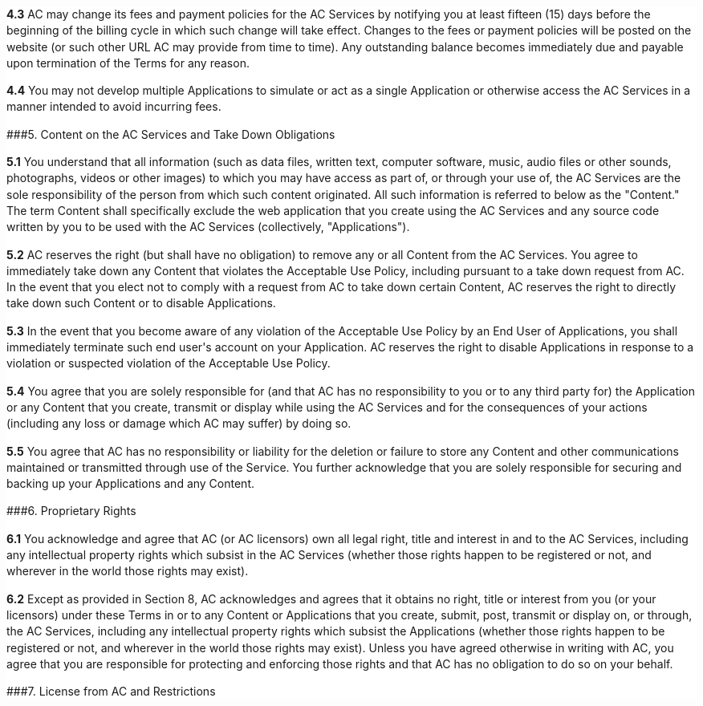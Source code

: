 **4.3** AC may change its fees and payment policies for the AC Services by notifying you at least fifteen (15) days before the beginning of the billing cycle in which such change will take effect. Changes to the fees or payment policies will be posted on the website (or such other URL AC may provide from time to time). Any outstanding balance becomes immediately due and payable upon termination of the Terms for any reason.

**4.4** You may not develop multiple Applications to simulate or act as a single Application or otherwise access the AC Services in a manner intended to avoid incurring fees.

###5. Content on the AC Services and Take Down Obligations

**5.1** You understand that all information (such as data files, written text, computer software, music, audio files or other sounds, photographs, videos or other images) to which you may have access as part of, or through your use of, the AC Services are the sole responsibility of the person from which such content originated. All such information is referred to below as the "Content." The term Content shall specifically exclude the web application that you create using the AC Services and any source code written by you to be used with the AC Services (collectively, "Applications").

**5.2** AC reserves the right (but shall have no obligation) to remove any or all Content from the AC Services. You agree to immediately take down any Content that violates the Acceptable Use Policy, including pursuant to a take down request from AC. In the event that you elect not to comply with a request from AC to take down certain Content, AC reserves the right to directly take down such Content or to disable Applications.

**5.3** In the event that you become aware of any violation of the Acceptable Use Policy by an End User of Applications, you shall immediately terminate such end user's account on your Application. AC reserves the right to disable Applications in response to a violation or suspected violation of the Acceptable Use Policy.

**5.4** You agree that you are solely responsible for (and that AC has no responsibility to you or to any third party for) the Application or any Content that you create, transmit or display while using the AC Services and for the consequences of your actions (including any loss or damage which AC may suffer) by doing so.

**5.5** You agree that AC has no responsibility or liability for the deletion or failure to store any Content and other communications maintained or transmitted through use of the Service. You further acknowledge that you are solely responsible for securing and backing up your Applications and any Content.

###6. Proprietary Rights

**6.1** You acknowledge and agree that AC (or AC licensors) own all legal right, title and interest in and to the AC Services, including any intellectual property rights which subsist in the AC Services (whether those rights happen to be registered or not, and wherever in the world those rights may exist).

**6.2** Except as provided in Section 8, AC acknowledges and agrees that it obtains no right, title or interest from you (or your licensors) under these Terms in or to any Content or Applications that you create, submit, post, transmit or display on, or through, the AC Services, including any intellectual property rights which subsist the Applications (whether those rights happen to be registered or not, and wherever in the world those rights may exist). Unless you have agreed otherwise in writing with AC, you agree that you are responsible for protecting and enforcing those rights and that AC has no obligation to do so on your behalf.

###7. License from AC and Restrictions
